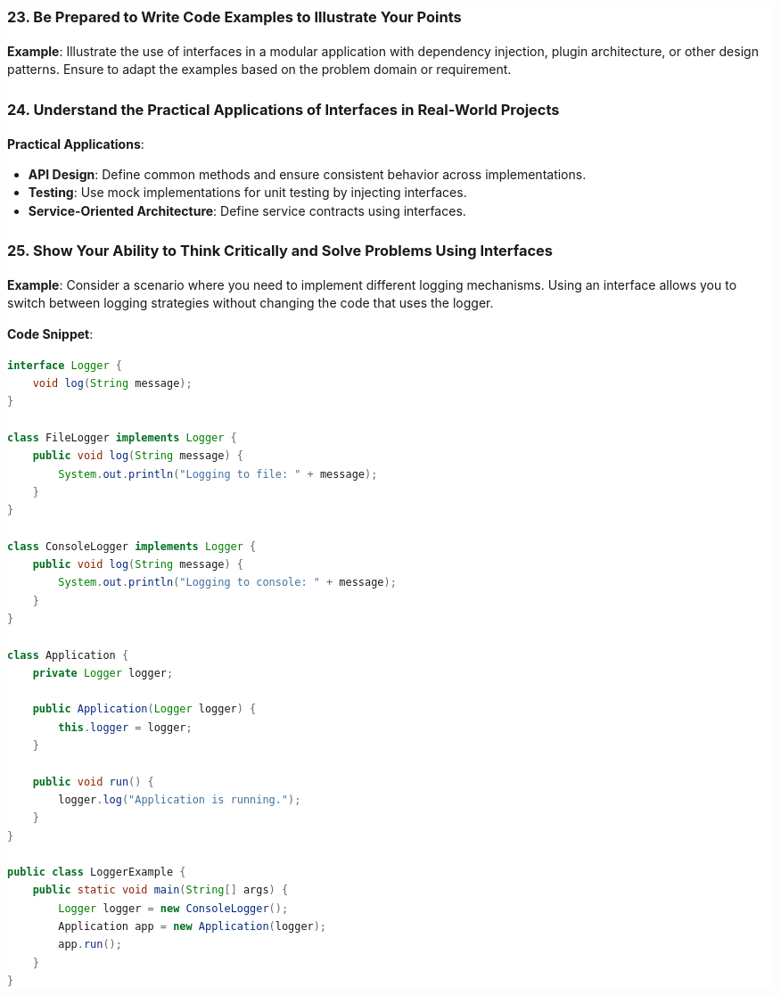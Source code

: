 ### 23. Be Prepared to Write Code Examples to Illustrate Your Points

**Example**: Illustrate the use of interfaces in a modular application with dependency injection, plugin architecture, or other design patterns. Ensure to adapt the examples based on the problem domain or requirement.

### 24. Understand the Practical Applications of Interfaces in Real-World Projects

**Practical Applications**:
- **API Design**: Define common methods and ensure consistent behavior across implementations.
- **Testing**: Use mock implementations for unit testing by injecting interfaces.
- **Service-Oriented Architecture**: Define service contracts using interfaces.

### 25. Show Your Ability to Think Critically and Solve Problems Using Interfaces

**Example**: Consider a scenario where you need to implement different logging mechanisms. Using an interface allows you to switch between logging strategies without changing the code that uses the logger.

**Code Snippet**:
```java
interface Logger {
    void log(String message);
}

class FileLogger implements Logger {
    public void log(String message) {
        System.out.println("Logging to file: " + message);
    }
}

class ConsoleLogger implements Logger {
    public void log(String message) {
        System.out.println("Logging to console: " + message);
    }
}

class Application {
    private Logger logger;

    public Application(Logger logger) {
        this.logger = logger;
    }

    public void run() {
        logger.log("Application is running.");
    }
}

public class LoggerExample {
    public static void main(String[] args) {
        Logger logger = new ConsoleLogger();
        Application app = new Application(logger);
        app.run();
    }
}
```